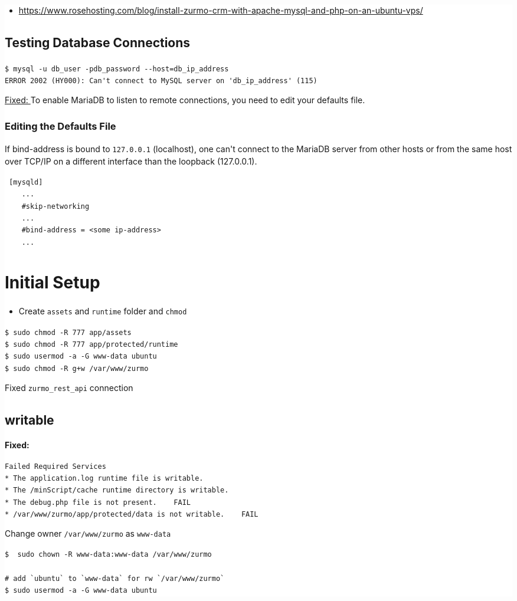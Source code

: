 * https://www.rosehosting.com/blog/install-zurmo-crm-with-apache-mysql-and-php-on-an-ubuntu-vps/

## Testing Database Connections

```shell
$ mysql -u db_user -pdb_password --host=db_ip_address
ERROR 2002 (HY000): Can't connect to MySQL server on 'db_ip_address' (115)
```
[Fixed: ](https://mariadb.com/kb/en/configuring-mariadb-for-remote-client-access/#finding-the-defaults-file) To enable MariaDB to listen to remote connections, you need to edit your defaults file.

### Editing the Defaults File
If bind-address is bound to `127.0.0.1` (localhost), one can't connect to the MariaDB server from other hosts or from the same host over TCP/IP on a different interface than the loopback (127.0.0.1). 
```
 [mysqld]
    ...
    #skip-networking
    ...
    #bind-address = <some ip-address>
    ...
```

# Initial Setup

* Create `assets` and `runtime` folder and `chmod`

```shell
$ sudo chmod -R 777 app/assets
$ sudo chmod -R 777 app/protected/runtime
$ sudo usermod -a -G www-data ubuntu
$ sudo chmod -R g+w /var/www/zurmo
```
Fixed `zurmo_rest_api` connection 



## writable

**Fixed:**
```
Failed Required Services
* The application.log runtime file is writable.
* The /minScript/cache runtime directory is writable.
* The debug.php file is not present.	FAIL
* /var/www/zurmo/app/protected/data is not writable.	FAIL
```
Change owner `/var/www/zurmo` as `www-data`
```shell
$  sudo chown -R www-data:www-data /var/www/zurmo

# add `ubuntu` to `www-data` for rw `/var/www/zurmo`
$ sudo usermod -a -G www-data ubuntu
```
